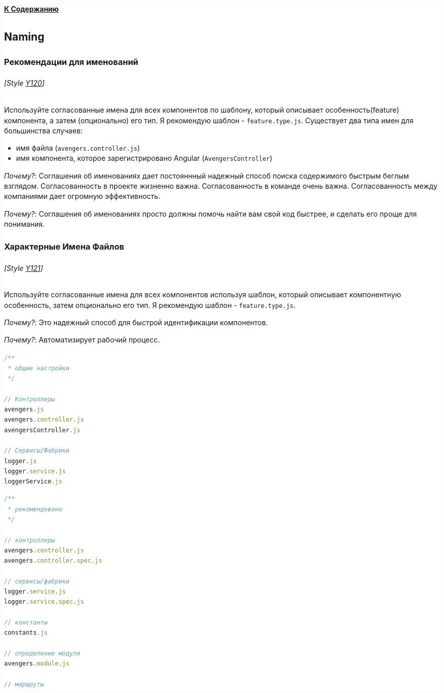 
**[К Содержанию](#table-of-contents)**

## Naming

### Рекомендации для именований
###### [Style [Y120](#style-y120)]

Используйте согласованные имена для всех компонентов по шаблону, который описывает особенность(feature) компонента, а затем (опционально) его тип. Я рекомендую шаблон - `feature.type.js`. Существует два типа имен для большинства случаев:
  * имя файла (`avengers.controller.js`)
  * имя компонента, которое зарегистрировано Angular (`AvengersController`)

  *Почему?*: Соглашения об именованиях дает постояннный надежный способ поиска содержимого быстрым беглым взглядом. Согласованность в проекте жизненно важна. Согласованность в команде очень важна. Согласованность между компаниями дает огромную эффективность. 

  *Почему?*: Соглашения об именованиях просто должны помочь найти вам свой код быстрее, и сделать его проще для понимания. 
### Характерные Имена Файлов
###### [Style [Y121](#style-y121)]

Используйте согласованные имена для всех компонентов используя шаблон, который описывает компонентную особенность, затем опционально его тип. Я рекомендую шаблон - `feature.type.js`.  

  *Почему?*: Это надежный способ для быстрой идентификации компонентов.

  *Почему?*: Автоматизирует рабочий процесс.

  ```javascript
  /**
   * общие настройки
   */

  // Контроллеры
  avengers.js
  avengers.controller.js
  avengersController.js

  // Сервисы/Фабрики
  logger.js
  logger.service.js
  loggerService.js
  ```

  ```javascript
  /**
   * рекомендовано
   */

  // контроллеры
  avengers.controller.js
  avengers.controller.spec.js

  // сервисы/фабрики
  logger.service.js
  logger.service.spec.js

  // константы
  constants.js
  
  // определение модуля
  avengers.module.js

  // маршруты
  ```